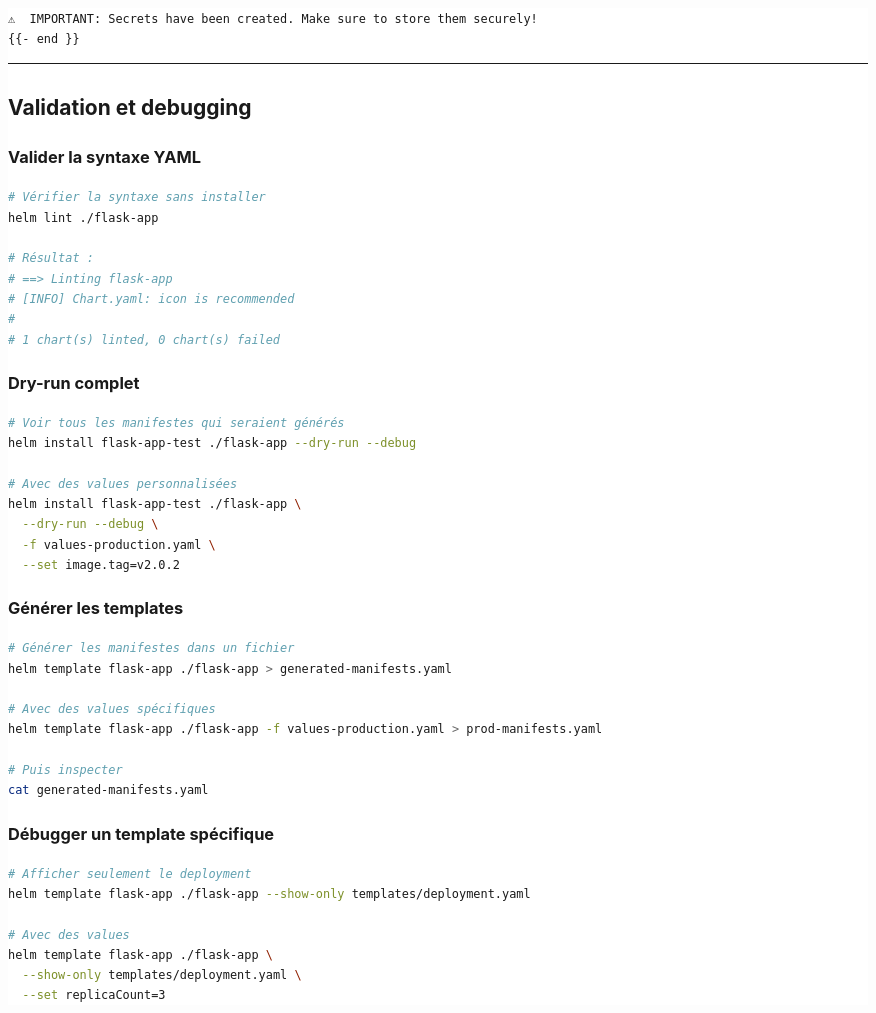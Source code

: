 ```
⚠️  IMPORTANT: Secrets have been created. Make sure to store them securely!
{{- end }}
```

---

## Validation et debugging

### Valider la syntaxe YAML

```bash
# Vérifier la syntaxe sans installer
helm lint ./flask-app

# Résultat :
# ==> Linting flask-app
# [INFO] Chart.yaml: icon is recommended
#
# 1 chart(s) linted, 0 chart(s) failed
```

### Dry-run complet

```bash
# Voir tous les manifestes qui seraient générés
helm install flask-app-test ./flask-app --dry-run --debug

# Avec des values personnalisées
helm install flask-app-test ./flask-app \
  --dry-run --debug \
  -f values-production.yaml \
  --set image.tag=v2.0.2
```

### Générer les templates

```bash
# Générer les manifestes dans un fichier
helm template flask-app ./flask-app > generated-manifests.yaml

# Avec des values spécifiques
helm template flask-app ./flask-app -f values-production.yaml > prod-manifests.yaml

# Puis inspecter
cat generated-manifests.yaml
```

### Débugger un template spécifique

```bash
# Afficher seulement le deployment
helm template flask-app ./flask-app --show-only templates/deployment.yaml

# Avec des values
helm template flask-app ./flask-app \
  --show-only templates/deployment.yaml \
  --set replicaCount=3
```
